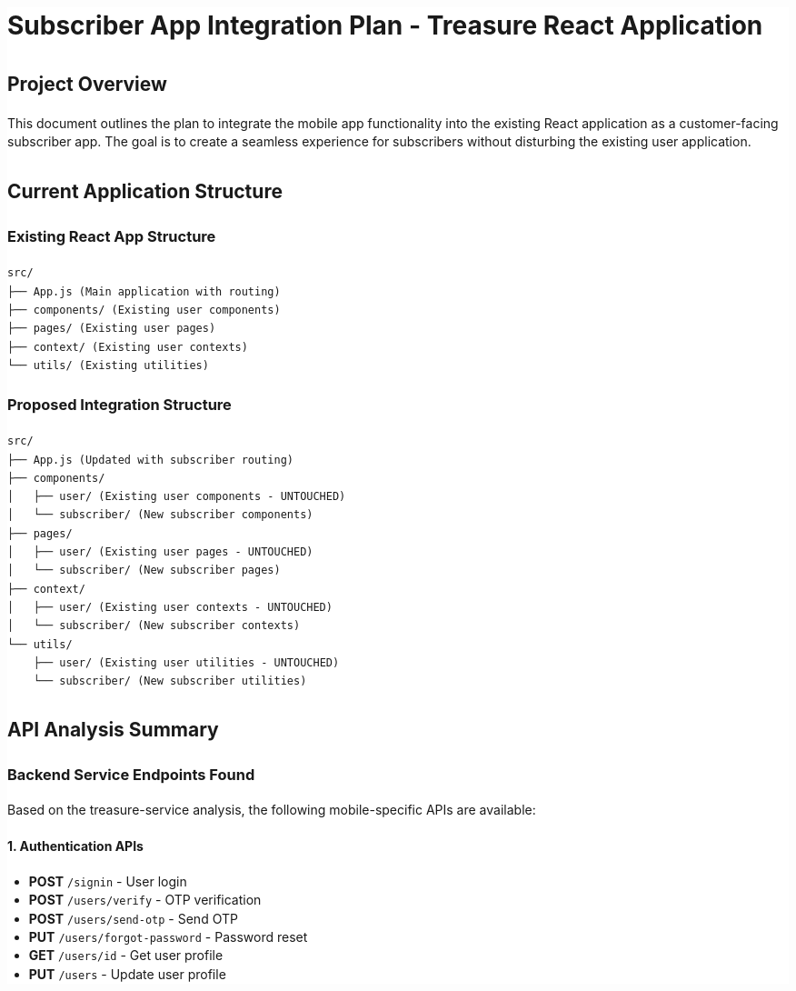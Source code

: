# Subscriber App Integration Plan - Treasure React Application

## Project Overview

This document outlines the plan to integrate the mobile app functionality into the existing React application as a customer-facing subscriber app. The goal is to create a seamless experience for subscribers without disturbing the existing user application.

## Current Application Structure

### Existing React App Structure
```
src/
├── App.js (Main application with routing)
├── components/ (Existing user components)
├── pages/ (Existing user pages)
├── context/ (Existing user contexts)
└── utils/ (Existing utilities)
```

### Proposed Integration Structure
```
src/
├── App.js (Updated with subscriber routing)
├── components/
│   ├── user/ (Existing user components - UNTOUCHED)
│   └── subscriber/ (New subscriber components)
├── pages/
│   ├── user/ (Existing user pages - UNTOUCHED)
│   └── subscriber/ (New subscriber pages)
├── context/
│   ├── user/ (Existing user contexts - UNTOUCHED)
│   └── subscriber/ (New subscriber contexts)
└── utils/
    ├── user/ (Existing user utilities - UNTOUCHED)
    └── subscriber/ (New subscriber utilities)
```

## API Analysis Summary

### Backend Service Endpoints Found

Based on the treasure-service analysis, the following mobile-specific APIs are available:

#### 1. Authentication APIs
- **POST** `/signin` - User login
- **POST** `/users/verify` - OTP verification
- **POST** `/users/send-otp` - Send OTP
- **PUT** `/users/forgot-password` - Password reset
- **GET** `/users/id` - Get user profile
- **PUT** `/users` - Update user profile
